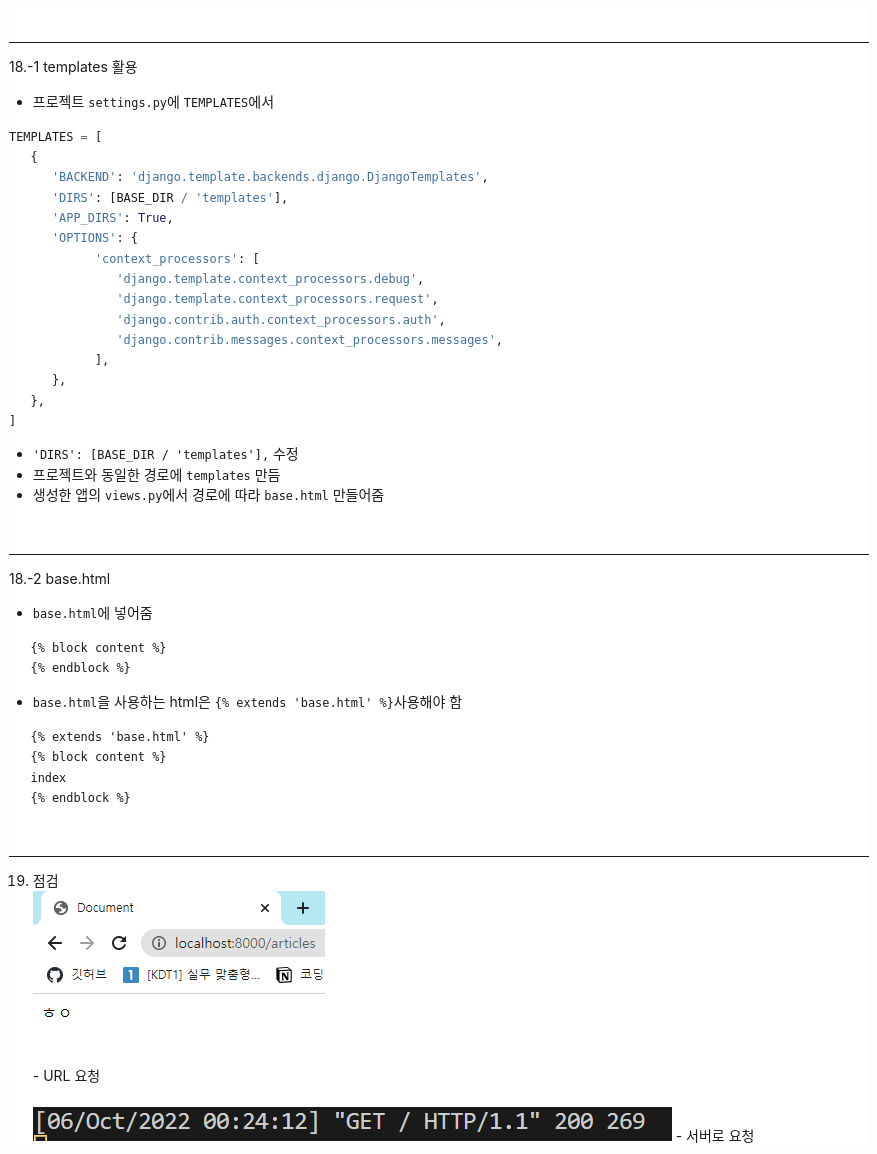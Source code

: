 <br>

---

18.-1 templates 활용
   - 프로젝트 `settings.py`에 `TEMPLATES`에서
   ```python
   TEMPLATES = [
      {
         'BACKEND': 'django.template.backends.django.DjangoTemplates',
         'DIRS': [BASE_DIR / 'templates'],
         'APP_DIRS': True,
         'OPTIONS': {
               'context_processors': [
                  'django.template.context_processors.debug',
                  'django.template.context_processors.request',
                  'django.contrib.auth.context_processors.auth',
                  'django.contrib.messages.context_processors.messages',
               ],
         },
      },
   ]
   ```
   - `'DIRS': [BASE_DIR / 'templates'],` 수정
   - 프로젝트와 동일한 경로에 `templates` 만듬
   - 생성한 앱의 `views.py`에서 경로에 따라 `base.html` 만들어줌

<br>

---

18.-2 base.html
   - `base.html`에 넣어줌
   ```html
      {% block content %}
      {% endblock %}
   ```
   - `base.html`을 사용하는 html은 `{% extends 'base.html' %}`사용해야 함
   ```html
      {% extends 'base.html' %}
      {% block content %}
      index
      {% endblock %}
   ```

<br>

---
19.  점검  
    ![URL요청](image/점검1.png)
    <br>
    - URL 요청
    <br>
    <br>
    ![서버 요청](image/점검2.png)
    - 서버로 요청